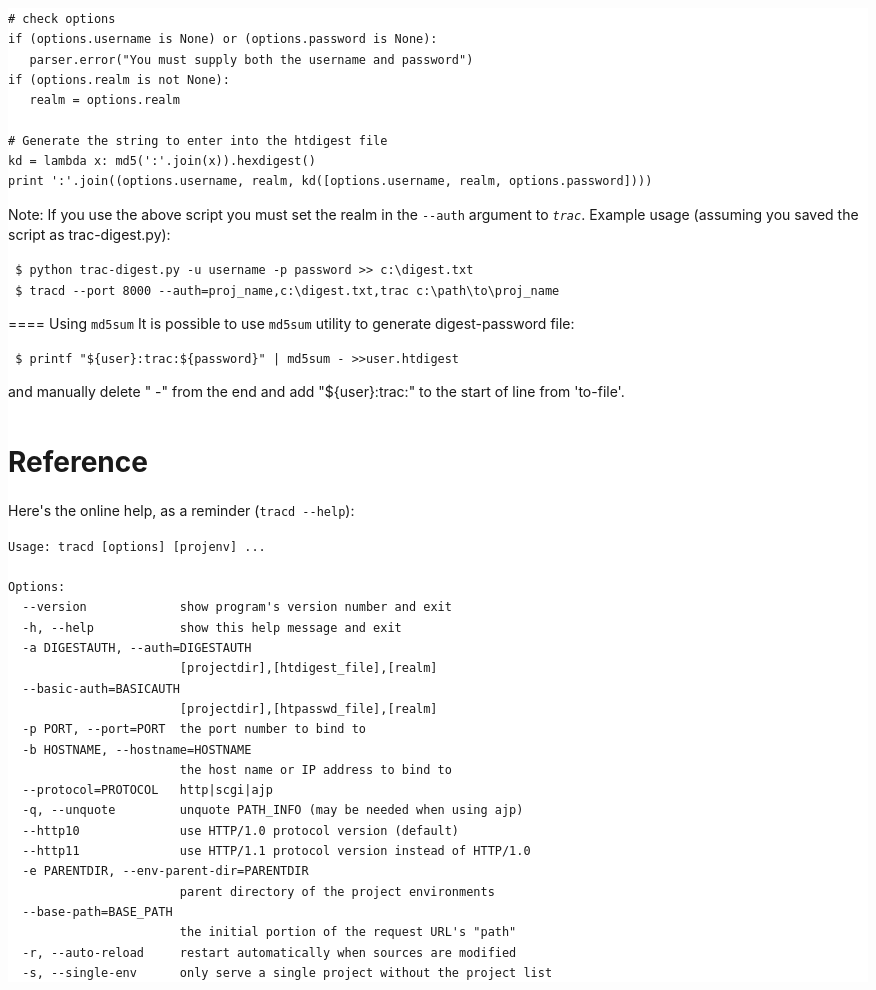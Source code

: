 	# check options
	if (options.username is None) or (options.password is None):
	   parser.error("You must supply both the username and password")
	if (options.realm is not None):
	   realm = options.realm
	   
	# Generate the string to enter into the htdigest file
	kd = lambda x: md5(':'.join(x)).hexdigest()
	print ':'.join((options.username, realm, kd([options.username, realm, options.password])))
	

Note: If you use the above script you must set the realm in the `--auth` argument to *`trac`*. Example usage (assuming you saved the script as trac-digest.py):

	
	 $ python trac-digest.py -u username -p password >> c:\digest.txt
	 $ tracd --port 8000 --auth=proj_name,c:\digest.txt,trac c:\path\to\proj_name
	

==== Using `md5sum`
It is possible to use `md5sum` utility to generate digest-password file:
	
	 $ printf "${user}:trac:${password}" | md5sum - >>user.htdigest
	
and manually delete " -" from the end and add "${user}:trac:" to the start of line from 'to-file'.

# Reference

Here's the online help, as a reminder (`tracd --help`):
	
	Usage: tracd [options] [projenv] ...
	
	Options:
	  --version             show program's version number and exit
	  -h, --help            show this help message and exit
	  -a DIGESTAUTH, --auth=DIGESTAUTH
	                        [projectdir],[htdigest_file],[realm]
	  --basic-auth=BASICAUTH
	                        [projectdir],[htpasswd_file],[realm]
	  -p PORT, --port=PORT  the port number to bind to
	  -b HOSTNAME, --hostname=HOSTNAME
	                        the host name or IP address to bind to
	  --protocol=PROTOCOL   http|scgi|ajp
	  -q, --unquote         unquote PATH_INFO (may be needed when using ajp)
	  --http10              use HTTP/1.0 protocol version (default)
	  --http11              use HTTP/1.1 protocol version instead of HTTP/1.0
	  -e PARENTDIR, --env-parent-dir=PARENTDIR
	                        parent directory of the project environments
	  --base-path=BASE_PATH
	                        the initial portion of the request URL's "path"
	  -r, --auto-reload     restart automatically when sources are modified
	  -s, --single-env      only serve a single project without the project list
	